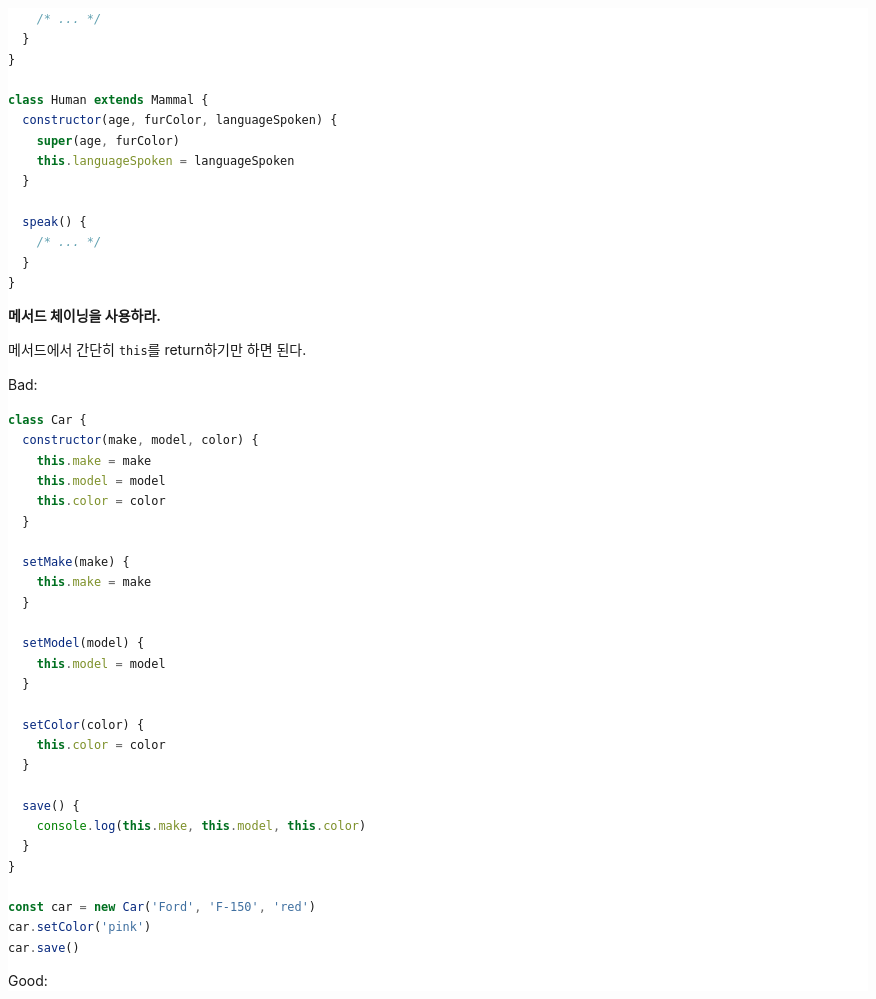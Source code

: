 ```javascript
    /* ... */
  }
}

class Human extends Mammal {
  constructor(age, furColor, languageSpoken) {
    super(age, furColor)
    this.languageSpoken = languageSpoken
  }

  speak() {
    /* ... */
  }
}
```

**메서드 체이닝을 사용하라.**

메서드에서 간단히 `this`를 return하기만 하면 된다.

Bad:

```javascript
class Car {
  constructor(make, model, color) {
    this.make = make
    this.model = model
    this.color = color
  }

  setMake(make) {
    this.make = make
  }

  setModel(model) {
    this.model = model
  }

  setColor(color) {
    this.color = color
  }

  save() {
    console.log(this.make, this.model, this.color)
  }
}

const car = new Car('Ford', 'F-150', 'red')
car.setColor('pink')
car.save()
```

Good:
